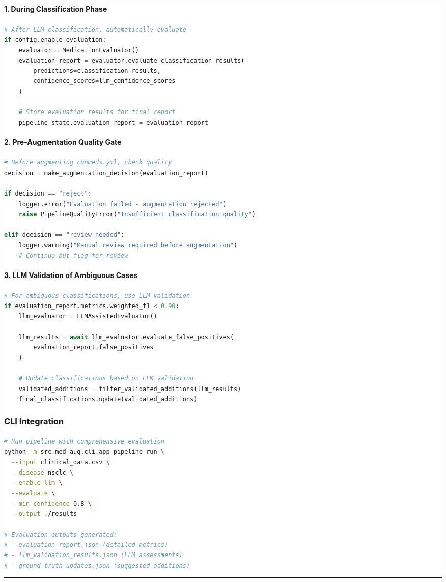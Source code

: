 #### **1. During Classification Phase**
```python
# After LLM classification, automatically evaluate
if config.enable_evaluation:
    evaluator = MedicationEvaluator()
    evaluation_report = evaluator.evaluate_classification_results(
        predictions=classification_results,
        confidence_scores=llm_confidence_scores
    )
    
    # Store evaluation results for final report
    pipeline_state.evaluation_report = evaluation_report
```

#### **2. Pre-Augmentation Quality Gate**
```python
# Before augmenting conmeds.yml, check quality
decision = make_augmentation_decision(evaluation_report)

if decision == "reject":
    logger.error("Evaluation failed - augmentation rejected")
    raise PipelineQualityError("Insufficient classification quality")
    
elif decision == "review_needed": 
    logger.warning("Manual review required before augmentation")
    # Continue but flag for review
```

#### **3. LLM Validation of Ambiguous Cases**
```python
# For ambiguous classifications, use LLM validation
if evaluation_report.metrics.weighted_f1 < 0.90:
    llm_evaluator = LLMAssistedEvaluator()
    
    llm_results = await llm_evaluator.evaluate_false_positives(
        evaluation_report.false_positives
    )
    
    # Update classifications based on LLM validation
    validated_additions = filter_validated_additions(llm_results)
    final_classifications.update(validated_additions)
```

### **CLI Integration**

```bash
# Run pipeline with comprehensive evaluation
python -m src.med_aug.cli.app pipeline run \
  --input clinical_data.csv \
  --disease nsclc \
  --enable-llm \
  --evaluate \
  --min-confidence 0.8 \
  --output ./results

# Evaluation outputs generated:
# - evaluation_report.json (detailed metrics)
# - llm_validation_results.json (LLM assessments)  
# - ground_truth_updates.json (suggested additions)
```

---